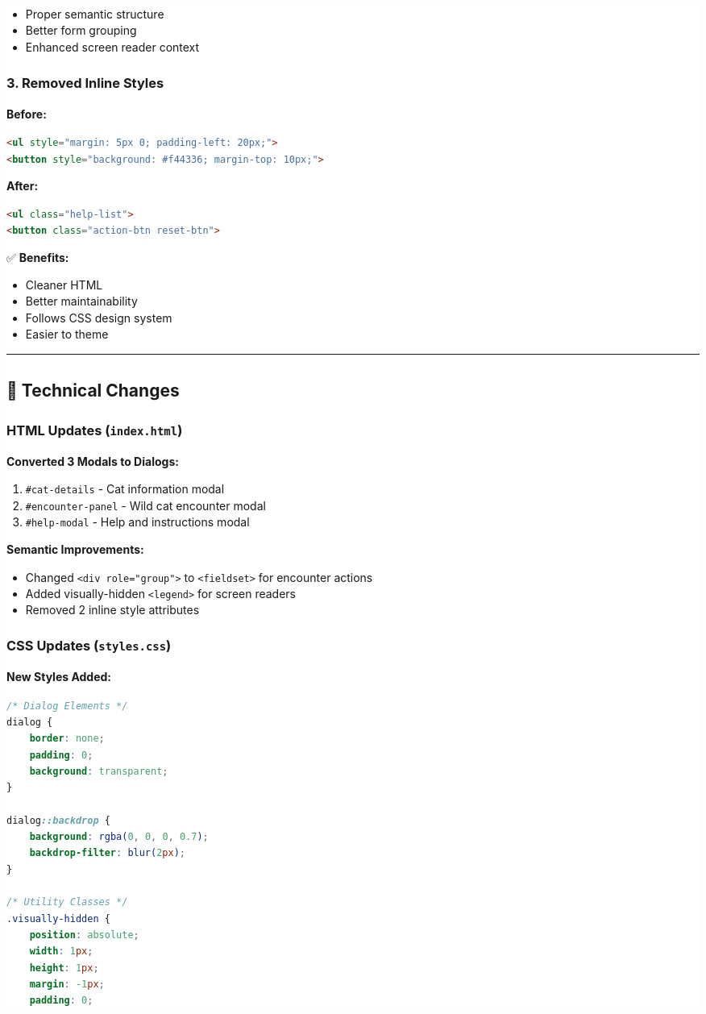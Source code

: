 - Proper semantic structure
- Better form grouping
- Enhanced screen reader context

### 3. **Removed Inline Styles**

**Before:**

```html
<ul style="margin: 5px 0; padding-left: 20px;">
<button style="background: #f44336; margin-top: 10px;">
```

**After:**

```html
<ul class="help-list">
<button class="action-btn reset-btn">
```

✅ **Benefits:**

- Cleaner HTML
- Better maintainability
- Follows CSS design system
- Easier to theme

---

## 🔧 Technical Changes

### HTML Updates (`index.html`)

**Converted 3 Modals to Dialogs:**

1. `#cat-details` - Cat information modal
2. `#encounter-panel` - Wild cat encounter modal
3. `#help-modal` - Help and instructions modal

**Semantic Improvements:**

- Changed `<div role="group">` to `<fieldset>` for encounter actions
- Added visually-hidden `<legend>` for screen readers
- Removed 2 inline style attributes

### CSS Updates (`styles.css`)

**New Styles Added:**

```css
/* Dialog Elements */
dialog {
    border: none;
    padding: 0;
    background: transparent;
}

dialog::backdrop {
    background: rgba(0, 0, 0, 0.7);
    backdrop-filter: blur(2px);
}

/* Utility Classes */
.visually-hidden {
    position: absolute;
    width: 1px;
    height: 1px;
    margin: -1px;
    padding: 0;
```